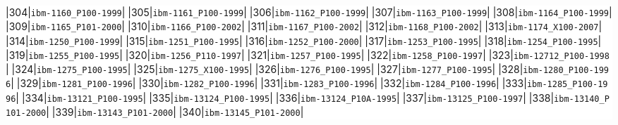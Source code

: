 |304|`ibm-1160_P100-1999`|
|305|`ibm-1161_P100-1999`|
|306|`ibm-1162_P100-1999`|
|307|`ibm-1163_P100-1999`|
|308|`ibm-1164_P100-1999`|
|309|`ibm-1165_P101-2000`|
|310|`ibm-1166_P100-2002`|
|311|`ibm-1167_P100-2002`|
|312|`ibm-1168_P100-2002`|
|313|`ibm-1174_X100-2007`|
|314|`ibm-1250_P100-1999`|
|315|`ibm-1251_P100-1995`|
|316|`ibm-1252_P100-2000`|
|317|`ibm-1253_P100-1995`|
|318|`ibm-1254_P100-1995`|
|319|`ibm-1255_P100-1995`|
|320|`ibm-1256_P110-1997`|
|321|`ibm-1257_P100-1995`|
|322|`ibm-1258_P100-1997`|
|323|`ibm-12712_P100-1998`|
|324|`ibm-1275_P100-1995`|
|325|`ibm-1275_X100-1995`|
|326|`ibm-1276_P100-1995`|
|327|`ibm-1277_P100-1995`|
|328|`ibm-1280_P100-1996`|
|329|`ibm-1281_P100-1996`|
|330|`ibm-1282_P100-1996`|
|331|`ibm-1283_P100-1996`|
|332|`ibm-1284_P100-1996`|
|333|`ibm-1285_P100-1996`|
|334|`ibm-13121_P100-1995`|
|335|`ibm-13124_P100-1995`|
|336|`ibm-13124_P10A-1995`|
|337|`ibm-13125_P100-1997`|
|338|`ibm-13140_P101-2000`|
|339|`ibm-13143_P101-2000`|
|340|`ibm-13145_P101-2000`|